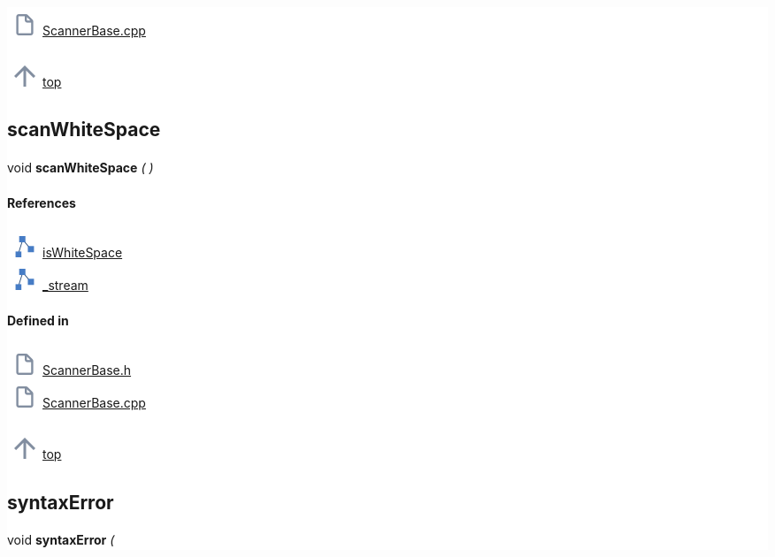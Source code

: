 <span class="icon-list-item"><a href="https://github.com/CharlesCarley/MdDox/blob/master/Source/Utils/ParserBase/ScannerBase.cpp#L82" class="icon-list-item"><img src="../images/file.svg" class="icon-list-item"/><span class="icon-list-item">ScannerBase.cpp</span>
</a>
</span>
<br/>
<br/>
<span class="icon-list-item"><a href="#scannerbase" class="icon-list-item"><img src="../images/jumpToTop.svg" class="icon-list-item"/><span class="icon-list-item">top</span>
</a>
</span>
<br/>
<a id="scanwhitespace"></a>
<h2>scanWhiteSpace</h2>
<span class="inline-text">void</span>
<span class="bold-text"><b>scanWhiteSpace</b></span>
<span class="italic-text"><i>(</i></span>
<span class="italic-text"><i>)</i></span>
<a id="references"></a>
<h4>References</h4>
<div class="paragraph">
<span class="paragraph"><img src="../images/class.svg"/><a href="a00986.md#iswhitespace">isWhiteSpace</a>
</span>
</div>
<div class="paragraph">
<span class="paragraph"><img src="../images/class.svg"/><a href="a01231.md#_stream">_stream</a>
</span>
</div>
<a id="defined-in"></a>
<h4>Defined in</h4>
<span class="icon-list-item"><a href="https://github.com/CharlesCarley/MdDox/blob/master/Source/Utils/ParserBase/ScannerBase.h#L64" class="icon-list-item"><img src="../images/file.svg" class="icon-list-item"/><span class="icon-list-item">ScannerBase.h</span>
</a>
</span>
<br/>
<span class="icon-list-item"><a href="https://github.com/CharlesCarley/MdDox/blob/master/Source/Utils/ParserBase/ScannerBase.cpp#L170" class="icon-list-item"><img src="../images/file.svg" class="icon-list-item"/><span class="icon-list-item">ScannerBase.cpp</span>
</a>
</span>
<br/>
<br/>
<span class="icon-list-item"><a href="#scannerbase" class="icon-list-item"><img src="../images/jumpToTop.svg" class="icon-list-item"/><span class="icon-list-item">top</span>
</a>
</span>
<br/>
<a id="syntaxerror"></a>
<h2>syntaxError</h2>
<span class="inline-text">void</span>
<span class="bold-text"><b>syntaxError</b></span>
<span class="italic-text"><i>(</i></span>
<div class="paragraph">